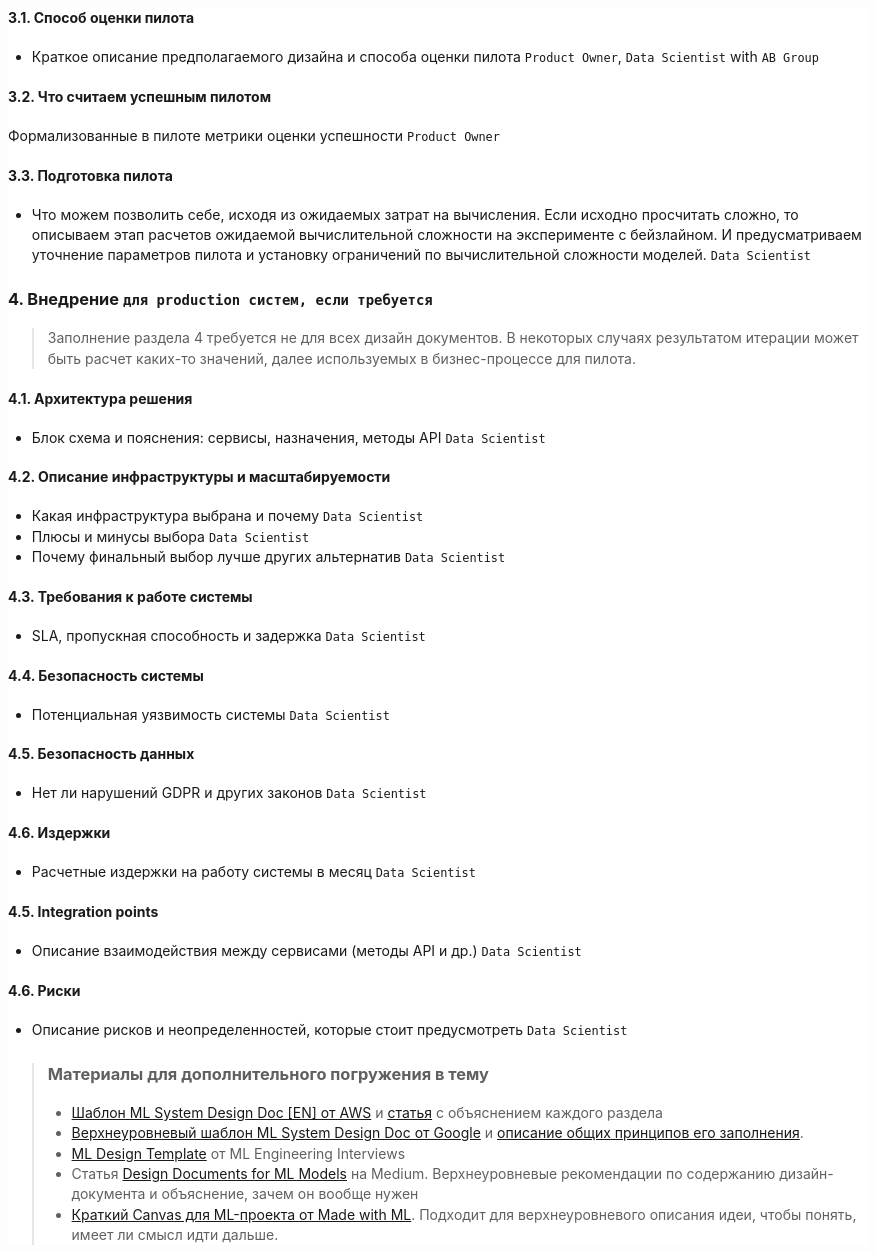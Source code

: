 #### 3.1. Способ оценки пилота  
  
- Краткое описание предполагаемого дизайна и способа оценки пилота `Product Owner`, `Data Scientist` with `AB Group` 
  
#### 3.2. Что считаем успешным пилотом  
  
Формализованные в пилоте метрики оценки успешности `Product Owner`   
  
#### 3.3. Подготовка пилота  
  
- Что можем позволить себе, исходя из ожидаемых затрат на вычисления. Если исходно просчитать сложно, то описываем этап расчетов ожидаемой вычислительной сложности на эксперименте с бейзлайном. И предусматриваем уточнение параметров пилота и установку ограничений по вычислительной сложности моделей. `Data Scientist` 

### 4. Внедрение `для production систем, если требуется`    

> Заполнение раздела 4 требуется не для всех дизайн документов. В некоторых случаях результатом итерации может быть расчет каких-то значений, далее используемых в бизнес-процессе для пилота.  
  
#### 4.1. Архитектура решения   
  
- Блок схема и пояснения: сервисы, назначения, методы API `Data Scientist`  
  
#### 4.2. Описание инфраструктуры и масштабируемости 
  
- Какая инфраструктура выбрана и почему `Data Scientist` 
- Плюсы и минусы выбора `Data Scientist` 
- Почему финальный выбор лучше других альтернатив `Data Scientist` 
  
#### 4.3. Требования к работе системы  
  
- SLA, пропускная способность и задержка `Data Scientist`  
  
#### 4.4. Безопасность системы  
  
- Потенциальная уязвимость системы `Data Scientist`  
  
#### 4.5. Безопасность данных   
  
- Нет ли нарушений GDPR и других законов `Data Scientist`  
  
#### 4.6. Издержки  
  
- Расчетные издержки на работу системы в месяц `Data Scientist`  
  
#### 4.5. Integration points  
  
- Описание взаимодействия между сервисами (методы API и др.) `Data Scientist`  
  
#### 4.6. Риски  
  
- Описание рисков и неопределенностей, которые стоит предусмотреть `Data Scientist`   
  
> ### Материалы для дополнительного погружения в тему  
> - [Шаблон ML System Design Doc [EN] от AWS](https://github.com/eugeneyan/ml-design-docs) и [статья](https://eugeneyan.com/writing/ml-design-docs/) с объяснением каждого раздела  
> - [Верхнеуровневый шаблон ML System Design Doc от Google](https://towardsdatascience.com/the-undeniable-importance-of-design-docs-to-data-scientists-421132561f3c) и [описание общих принципов его заполнения](https://towardsdatascience.com/understanding-design-docs-principles-for-achieving-data-scientists-53e6d5ad6f7e).
> - [ML Design Template](https://www.mle-interviews.com/ml-design-template) от ML Engineering Interviews  
> - Статья [Design Documents for ML Models](https://medium.com/people-ai-engineering/design-documents-for-ml-models-bbcd30402ff7) на Medium. Верхнеуровневые рекомендации по содержанию дизайн-документа и объяснение, зачем он вообще нужен  
> - [Краткий Canvas для ML-проекта от Made with ML](https://madewithml.com/courses/mlops/design/#timeline). Подходит для верхнеуровневого описания идеи, чтобы понять, имеет ли смысл идти дальше.  
